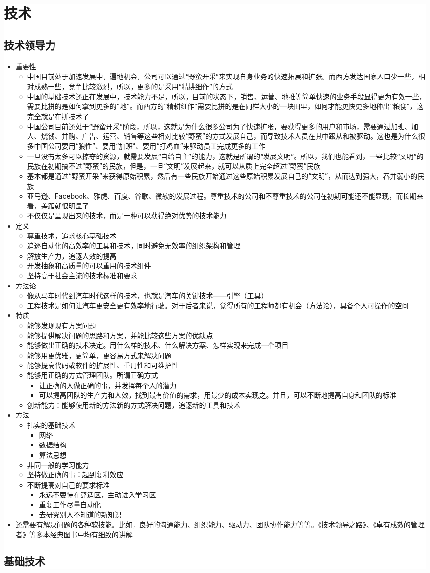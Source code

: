 # 技术

## 技术领导力

* 重要性
  - 中国目前处于加速发展中，遍地机会，公司可以通过“野蛮开采”来实现自身业务的快速拓展和扩张。而西方发达国家人口少一些，相对成熟一些，竞争比较激烈，所以，更多的是采用“精耕细作”的方式
  - 中国的基础技术还正在发展中，技术能力不足，所以，目前的状态下，销售、运营、地推等简单快速的业务手段显得更为有效一些，需要比拼的是如何拿到更多的“地”。而西方的“精耕细作”需要比拼的是在同样大小的一块田里，如何才能更快更多地种出“粮食”，这完全就是在拼技术了
  - 中国公司目前还处于“野蛮开采”阶段，所以，这就是为什么很多公司为了快速扩张，要获得更多的用户和市场，需要通过加班、加人、烧钱、并购、广告、运营、销售等这些相对比较“野蛮”的方式发展自己，而导致技术人员在其中跟从和被驱动。这也是为什么很多中国公司要用“狼性”、要用“加班”、要用“打鸡血”来驱动员工完成更多的工作
  - 一旦没有太多可以掠夺的资源，就需要发展“自给自主”的能力，这就是所谓的“发展文明”。所以，我们也能看到，一些比较“文明”的民族在初期搞不过“野蛮”的民族，但是，一旦“文明”发展起来，就可以从质上完全超过“野蛮”民族
  - 基本都是通过“野蛮开采”来获得原始积累，然后有一些民族开始通过这些原始积累发展自己的“文明”，从而达到强大，吞并弱小的民族
  - 亚马逊、Facebook、雅虎、百度、谷歌、微软的发展过程。尊重技术的公司和不尊重技术的公司在初期可能还不能显现，而长期来看，差距就很明显了
  - 不仅仅是呈现出来的技术，而是一种可以获得绝对优势的技术能力
* 定义
  - 尊重技术，追求核心基础技术
  - 追逐自动化的高效率的工具和技术，同时避免无效率的组织架构和管理
  - 解放生产力，追逐人效的提高
  - 开发抽象和高质量的可以重用的技术组件
  - 坚持高于社会主流的技术标准和要求
* 方法论
  - 像从马车时代到汽车时代这样的技术，也就是汽车的关键技术——引擎（工具）
  - 工程技术是如何让汽车更安全更有效率地行驶。对于后者来说，觉得所有的工程师都有机会（方法论），具备个人可操作的空间
* 特质
  - 能够发现现有方案问题
  - 能够提供解决问题的思路和方案，并能比较这些方案的优缺点
  - 能够做出正确的技术决定。用什么样的技术、什么解决方案、怎样实现来完成一个项目
  - 能够用更优雅，更简单，更容易方式来解决问题
  - 能够提高代码或软件的扩展性、重用性和可维护性
  - 能够用正确的方式管理团队。所谓正确方式
    + 让正确的人做正确的事，并发挥每个人的潜力
    + 可以提高团队的生产力和人效，找到最有价值的需求，用最少的成本实现之。并且，可以不断地提高自身和团队的标准
  - 创新能力：能够使用新的方法新的方式解决问题，追逐新的工具和技术
* 方法
  - 扎实的基础技术
    + 网络
    + 数据结构
    + 算法思想
  - 非同一般的学习能力
  - 坚持做正确的事：起到复利效应
  - 不断提高对自己的要求标准
    + 永远不要待在舒适区，主动进入学习区
    + 重复工作尽量自动化
    + 去研究别人不知道的新知识
* 还需要有解决问题的各种软技能。比如，良好的沟通能力、组织能力、驱动力、团队协作能力等等。《技术领导之路》、《卓有成效的管理者》等多本经典图书中均有细致的讲解

## 基础技术
